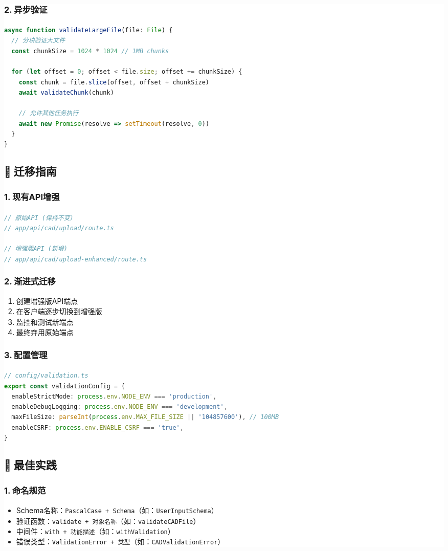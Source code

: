### 2. 异步验证
```typescript
async function validateLargeFile(file: File) {
  // 分块验证大文件
  const chunkSize = 1024 * 1024 // 1MB chunks
  
  for (let offset = 0; offset < file.size; offset += chunkSize) {
    const chunk = file.slice(offset, offset + chunkSize)
    await validateChunk(chunk)
    
    // 允许其他任务执行
    await new Promise(resolve => setTimeout(resolve, 0))
  }
}
```

## 🔄 迁移指南

### 1. 现有API增强
```typescript
// 原始API (保持不变)
// app/api/cad/upload/route.ts

// 增强版API (新增)
// app/api/cad/upload-enhanced/route.ts
```

### 2. 渐进式迁移
1. 创建增强版API端点
2. 在客户端逐步切换到增强版
3. 监控和测试新端点
4. 最终弃用原始端点

### 3. 配置管理
```typescript
// config/validation.ts
export const validationConfig = {
  enableStrictMode: process.env.NODE_ENV === 'production',
  enableDebugLogging: process.env.NODE_ENV === 'development',
  maxFileSize: parseInt(process.env.MAX_FILE_SIZE || '104857600'), // 100MB
  enableCSRF: process.env.ENABLE_CSRF === 'true',
}
```

## 📝 最佳实践

### 1. 命名规范
- Schema名称：`PascalCase + Schema`（如：`UserInputSchema`）
- 验证函数：`validate + 对象名称`（如：`validateCADFile`）
- 中间件：`with + 功能描述`（如：`withValidation`）
- 错误类型：`ValidationError + 类型`（如：`CADValidationError`）
